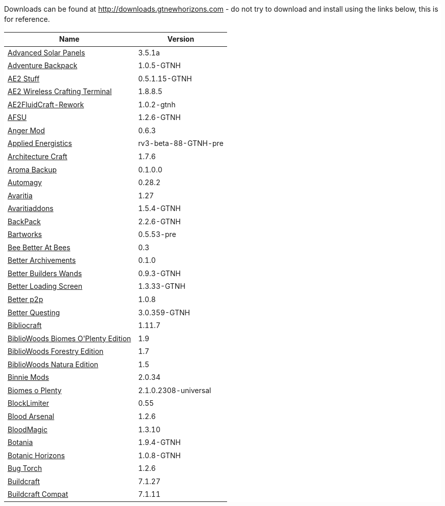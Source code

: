 Downloads can be found at http://downloads.gtnewhorizons.com - do not try to download and install using the links below, this is for reference.

| Name | Version |
| --- | --- |
| [Advanced Solar Panels](https://forum.industrial-craft.net/thread/3291-ic2-exp-1-7-10-advanced-solar-panels-v3-5-1-quantum-generator-solar-helmets/) | 3.5.1a |
| [Adventure Backpack](https://github.com/GTNewHorizons/AdventureBackpack2) | 1.0.5-GTNH |
| [AE2 Stuff](https://github.com/GTNewHorizons/ae2stuff/) | 0.5.1.15-GTNH |
| [AE2 Wireless Crafting Terminal](https://github.com/GTNewHorizons/WirelessCraftingTerminal) | 1.8.8.5 |
| [AE2FluidCraft-Rework](https://github.com/GTNewHorizons/AE2FluidCraft-Rework) | 1.0.2-gtnh |
| [AFSU](https://www.curseforge.com/minecraft/mc-mods/afsu-mod) | 1.2.6-GTNH |
| [Anger Mod](https://github.com/GTNewHorizons/AngerMod) | 0.6.3 |
| [Applied Energistics](https://github.com/GTNewHorizons/Applied-Energistics-2-Unofficial) | rv3-beta-88-GTNH-pre |
| [Architecture Craft](https://github.com/GTNewHorizons/ArchitectureCraft) | 1.7.6 |
| [Aroma Backup](https://www.curseforge.com/minecraft/mc-mods/aromabackup) | 0.1.0.0 |
| [Automagy](https://www.curseforge.com/minecraft/mc-mods/automagy) | 0.28.2 |
| [Avaritia](https://github.com/GTNewHorizons/Avaritia/) | 1.27 |
| [Avaritiaddons](https://github.com/GTNewHorizons/Avaritiaddons/) | 1.5.4-GTNH |
| [BackPack](https://github.com/runescapejon/Minecraft-Backpack-Mod) | 2.2.6-GTNH |
| [Bartworks](https://github.com/GTNewHorizons/bartworks/) | 0.5.53-pre |
| [Bee Better At Bees](https://www.curseforge.com/minecraft/mc-mods/beebetteratbees) | 0.3 |
| [Better Archivements](https://www.curseforge.com/minecraft/mc-mods/betterachievements) | 0.1.0 |
| [Better Builders Wands](https://www.curseforge.com/minecraft/mc-mods/better-builders-wands) | 0.9.3-GTNH |
| [Better Loading Screen](https://github.com/GTNewHorizons/BetterLoadingScreen/) | 1.3.33-GTNH |
| [Better p2p](https://github.com/GTNewHorizons/BetterP2P/) | 1.0.8 |
| [Better Questing](https://github.com/GTNewHorizons/BetterQuesting/) | 3.0.359-GTNH |
| [Bibliocraft](https://www.curseforge.com/minecraft/mc-mods/bibliocraft) | 1.11.7 |
| [BiblioWoods Biomes O'Plenty Edition](https://www.curseforge.com/minecraft/mc-mods/bibliocraft-bibliowoods-biomes-oplenty-edition) | 1.9 |
| [BiblioWoods Forestry Edition](https://www.curseforge.com/minecraft/mc-mods/bibliocraft-bibliowoods-forestry-edition) | 1.7 |
| [BiblioWoods Natura Edition](https://www.curseforge.com/minecraft/mc-mods/bibliocraft-bibliowoods-natura-edition) | 1.5 |
| [Binnie Mods](https://github.com/GTNewHorizons/Binnie/) | 2.0.34 |
| [Biomes o Plenty](https://www.curseforge.com/minecraft/mc-mods/biomes-o-plenty) | 2.1.0.2308-universal |
| [BlockLimiter](https://github.com/GTNewHorizons/BlockLimiter/) | 0.55 |
| [Blood Arsenal](https://github.com/GTNewHorizons/BloodArsenal) | 1.2.6 |
| [BloodMagic](https://github.com/GTNewHorizons/BloodMagic) | 1.3.10 |
| [Botania](https://github.com/GTNewHorizons/Botania) | 1.9.4-GTNH |
| [Botanic Horizons](https://github.com/GTNewHorizons/Botanic-horizons) | 1.0.8-GTNH |
| [Bug Torch](https://github.com/GTNewHorizons/BugTorch) | 1.2.6 |
| [Buildcraft](https://github.com/GTNewHorizons/BuildCraft) | 7.1.27 |
| [Buildcraft Compat](https://github.com/GTNewHorizons/BuildCraftCompat) | 7.1.11 |